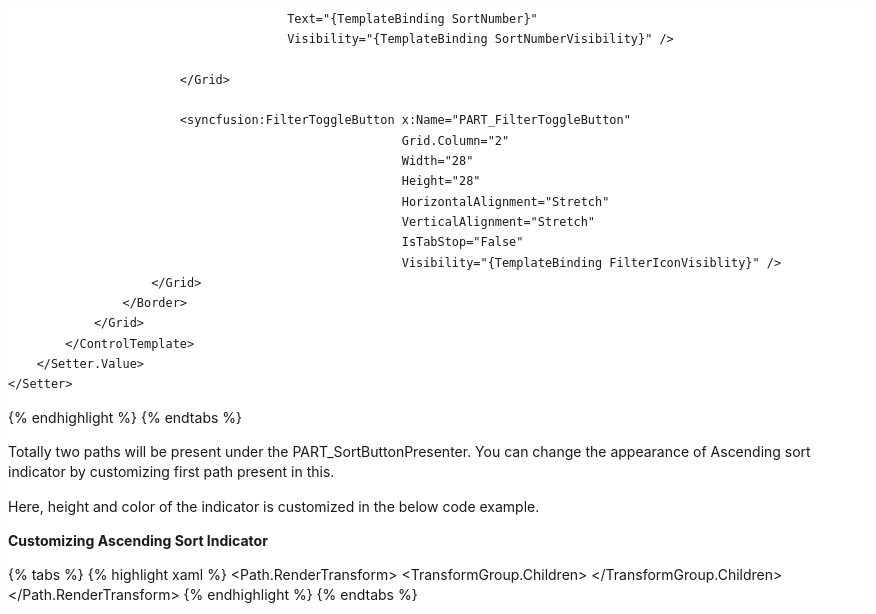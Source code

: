                                            Text="{TemplateBinding SortNumber}"
                                           Visibility="{TemplateBinding SortNumberVisibility}" />
                                           
                            </Grid>
                            
                            <syncfusion:FilterToggleButton x:Name="PART_FilterToggleButton"
                                                           Grid.Column="2"
                                                           Width="28"
                                                           Height="28"
                                                           HorizontalAlignment="Stretch"
                                                           VerticalAlignment="Stretch"
                                                           IsTabStop="False"
                                                           Visibility="{TemplateBinding FilterIconVisiblity}" />
                        </Grid>
                    </Border>
                </Grid>
            </ControlTemplate>
        </Setter.Value>
    </Setter>
</Style>
{% endhighlight %}
{% endtabs %}

Totally two paths will be present under the PART_SortButtonPresenter. You can change the appearance of Ascending sort indicator by customizing first path present in this.
 
Here, height and color of the indicator is customized in the below code example.

**Customizing Ascending Sort Indicator**

{% tabs %}
{% highlight xaml %}
<Path Width="12"
      Height="15"
      HorizontalAlignment="Center"
      VerticalAlignment="Center"
      Data="F1M753.644,-13.0589L753.736,-12.9639 753.557,-12.7816 732.137,8.63641 732.137,29.7119 756.445,5.40851 764.094,-2.24384 764.275,-2.42352 771.834,5.1286 796.137,29.4372 796.137,8.36163 774.722,-13.0589 764.181,-23.5967 753.644,-13.0589z"
      Fill="LightGreen"
      Stretch="Fill"
      Visibility="{Binding Path=SortDirection,
                           RelativeSource={RelativeSource TemplatedParent},
                           ConverterParameter=Ascending,
                           Converter={StaticResource sortDirectionToVisibilityConverter}}">
    <Path.RenderTransform>
        <TransformGroup>
            <TransformGroup.Children>
                <RotateTransform Angle="0" />
                <ScaleTransform ScaleX="1" ScaleY="1" />
            </TransformGroup.Children>
        </TransformGroup>
    </Path.RenderTransform>
</Path>
{% endhighlight %}
{% endtabs %}

